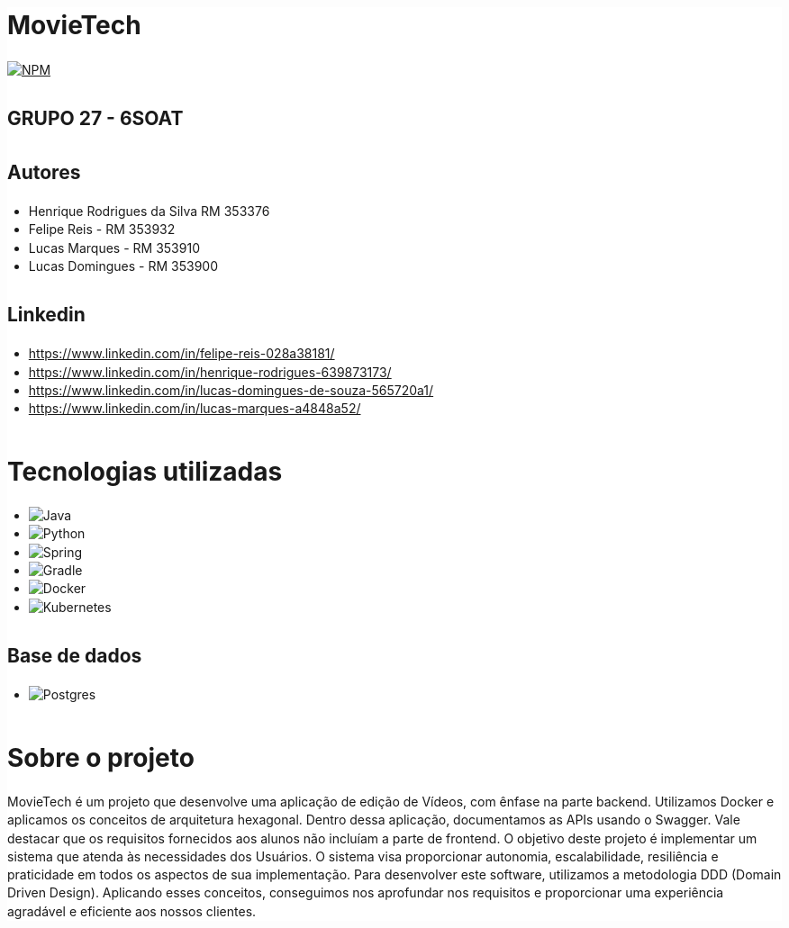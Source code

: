 # MovieTech
[![NPM](https://img.shields.io/npm/l/react)](https://github.com/grupo27-6soat-fiap/FoodTech/blob/ac0b311cf474702ef975e8d188af4a854badcd0f/LICENSE)

## GRUPO 27 - 6SOAT 

## Autores

- Henrique Rodrigues da Silva RM 353376
- Felipe Reis - RM 353932
- Lucas Marques - RM 353910
- Lucas Domingues - RM 353900

## Linkedin

- https://www.linkedin.com/in/felipe-reis-028a38181/
- https://www.linkedin.com/in/henrique-rodrigues-639873173/
- https://www.linkedin.com/in/lucas-domingues-de-souza-565720a1/
- https://www.linkedin.com/in/lucas-marques-a4848a52/


# Tecnologias utilizadas

- ![Java](https://img.shields.io/badge/java-%23ED8B00.svg?style=for-the-badge&logo=openjdk&logoColor=white)
- ![Python](https://img.shields.io/badge/python-3670A0?style=for-the-badge&logo=python&logoColor=ffdd54)
- ![Spring](https://img.shields.io/badge/spring-%236DB33F.svg?style=for-the-badge&logo=spring&logoColor=white)
- ![Gradle](https://img.shields.io/badge/Gradle-02303A.svg?style=for-the-badge&logo=Gradle&logoColor=white)
- ![Docker](https://img.shields.io/badge/docker-%230db7ed.svg?style=for-the-badge&logo=docker&logoColor=white)
- ![Kubernetes](https://img.shields.io/badge/kubernetes-%23326ce5.svg?style=for-the-badge&logo=kubernetes&logoColor=white)

## Base de dados
- ![Postgres](https://img.shields.io/badge/postgres-%23316192.svg?style=for-the-badge&logo=postgresql&logoColor=white)
  
# Sobre o projeto

MovieTech é um projeto que desenvolve uma aplicação de edição de Vídeos, com ênfase na parte backend. Utilizamos Docker e aplicamos os conceitos de arquitetura hexagonal. Dentro dessa aplicação, documentamos as APIs usando o Swagger. Vale destacar que os requisitos fornecidos aos alunos não incluíam a parte de frontend. 
O objetivo deste projeto é implementar um sistema que atenda às necessidades dos Usuários. O sistema visa proporcionar autonomia, escalabilidade, resiliência e praticidade em todos os aspectos de sua implementação. 
Para desenvolver este software, utilizamos a metodologia DDD (Domain Driven Design). Aplicando esses conceitos, conseguimos nos aprofundar nos requisitos e proporcionar uma experiência agradável e eficiente aos nossos clientes.
